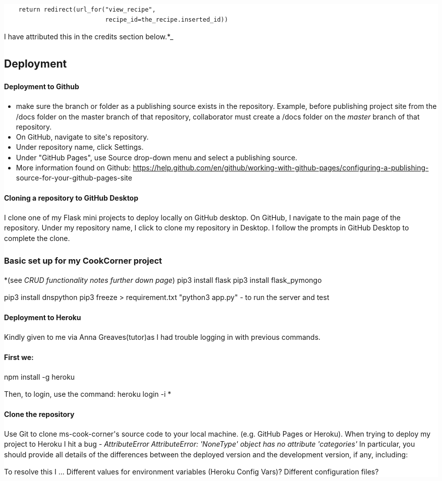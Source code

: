         return redirect(url_for("view_recipe",
                                recipe_id=the_recipe.inserted_id))

I have attributed this in the credits section below.*_

## Deployment

#### Deployment to Github
* make sure the branch or folder as a publishing source exists in the repository. Example, before  publishing project site from the /docs folder on the master branch of that repository, 
  collaborator must create a /docs folder on the *master* branch of that repository.
* On GitHub, navigate to site's repository.
* Under repository name, click  Settings.
* Under "GitHub Pages", use Source drop-down menu and select a publishing source.
* More information found on Github:
  https://help.github.com/en/github/working-with-github-pages/configuring-a-publishing-    source-for-your-github-pages-site

#### Cloning a repository to GitHub Desktop
I clone one of my Flask mini projects to deploy locally on GitHub desktop. 
On GitHub, I navigate to the main page of the repository.
Under my repository name, I click to clone my repository in Desktop. I follow the prompts in GitHub Desktop to complete the clone.  

###  Basic set up for my CookCorner project
*(see *CRUD functionality notes further down page*)
pip3 install flask
pip3 install flask_pymongo

pip3 install dnspython
pip3 freeze > requirement.txt
"python3 app.py" -  to run the server and test

#### Deployment to Heroku
Kindly given to me via Anna Greaves(tutor)as I had trouble logging in with previous commands.

#### First we:
 npm install -g heroku

Then, to login, use the command:
heroku login -i *

#### Clone the repository

Use Git to clone ms-cook-corner's source code to your local machine.
(e.g. GitHub Pages or Heroku).
When trying to deploy my project to Heroku I hit a bug *- AttributeError
AttributeError: 'NoneType' object has no attribute 'categories'*
In particular, you should provide all details of the differences between the deployed version and the development version, if any, including:

To resolve this I ...
Different values for environment variables (Heroku Config Vars)?
Different configuration files?
